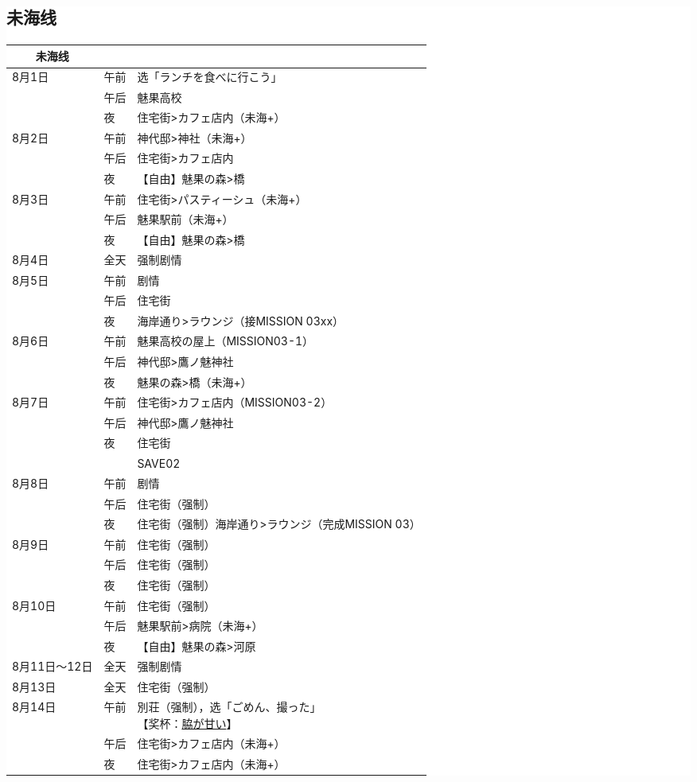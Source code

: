 ## 未海线

| 未海线 |      |                                    |
| ---------- | ---- | ---------------------------------- |
|8月1日|午前|选「ランチを食べに行こう」|
||午后|魅果高校|
||夜|住宅街>カフェ店内（未海+）|
|8月2日|午前|神代邸>神社（未海+）|
||午后|住宅街>カフェ店内|
||夜| 【自由】魅果の森>橋 |
|8月3日|午前|住宅街>パスティーシュ（未海+）|
||午后|魅果駅前（未海+）|
||夜|【自由】魅果の森>橋|
|8月4日|全天|强制剧情|
|8月5日|午前|剧情|
||午后|住宅街|
||夜|海岸通り>ラウンジ（接MISSION 03xx）|
|8月6日|午前|魅果高校の屋上（MISSION03-1）|
||午后|神代邸>鷹ノ魅神社|
||夜|魅果の森>橋（未海+）|
|8月7日|午前|住宅街>カフェ店内（MISSION03-2）|
||午后|神代邸>鷹ノ魅神社|
||夜|住宅街|
|||SAVE02|
|8月8日|午前|剧情|
||午后|住宅街（强制）|
||夜|住宅街（强制）海岸通り>ラウンジ（完成MISSION 03）|
|8月9日|午前|住宅街（强制）|
||午后|住宅街（强制）|
||夜|住宅街（强制）|
|8月10日|午前|住宅街（强制）|
||午后|魅果駅前>病院（未海+）|
||夜|【自由】魅果の森>河原|
|8月11日～12日|全天|强制剧情|
|8月13日|全天|住宅街（强制）|
|8月14日|午前|別荘（强制），选「ごめん、撮った」<br>【奖杯：<u>脇が甘い</u>】|
||午后|住宅街>カフェ店内（未海+）|
||夜|住宅街>カフェ店内（未海+）|